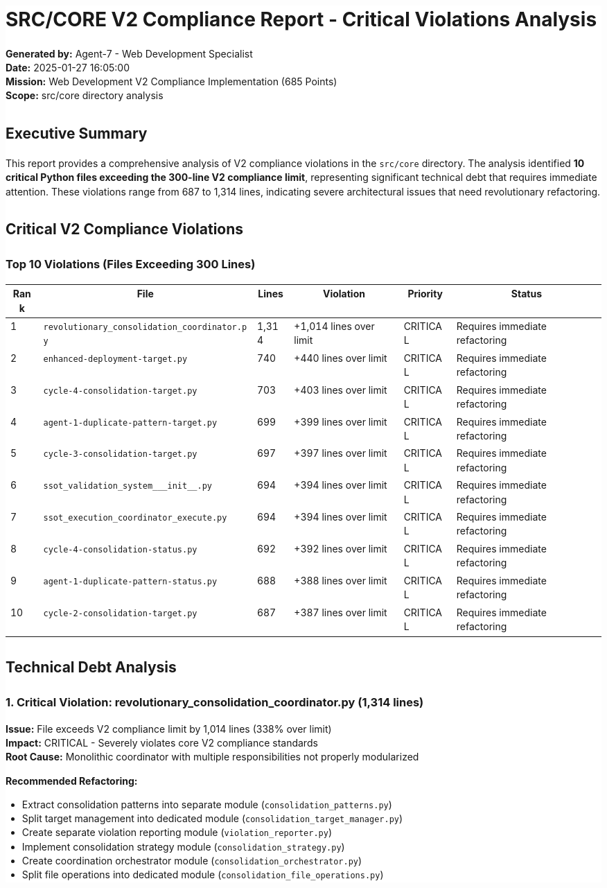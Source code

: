 # SRC/CORE V2 Compliance Report - Critical Violations Analysis

**Generated by:** Agent-7 - Web Development Specialist  
**Date:** 2025-01-27 16:05:00  
**Mission:** Web Development V2 Compliance Implementation (685 Points)  
**Scope:** src/core directory analysis  

## Executive Summary

This report provides a comprehensive analysis of V2 compliance violations in the `src/core` directory. The analysis identified **10 critical Python files exceeding the 300-line V2 compliance limit**, representing significant technical debt that requires immediate attention. These violations range from 687 to 1,314 lines, indicating severe architectural issues that need revolutionary refactoring.

## Critical V2 Compliance Violations

### Top 10 Violations (Files Exceeding 300 Lines)

| Rank | File | Lines | Violation | Priority | Status |
|------|------|-------|-----------|----------|---------|
| 1 | `revolutionary_consolidation_coordinator.py` | 1,314 | +1,014 lines over limit | CRITICAL | Requires immediate refactoring |
| 2 | `enhanced-deployment-target.py` | 740 | +440 lines over limit | CRITICAL | Requires immediate refactoring |
| 3 | `cycle-4-consolidation-target.py` | 703 | +403 lines over limit | CRITICAL | Requires immediate refactoring |
| 4 | `agent-1-duplicate-pattern-target.py` | 699 | +399 lines over limit | CRITICAL | Requires immediate refactoring |
| 5 | `cycle-3-consolidation-target.py` | 697 | +397 lines over limit | CRITICAL | Requires immediate refactoring |
| 6 | `ssot_validation_system___init__.py` | 694 | +394 lines over limit | CRITICAL | Requires immediate refactoring |
| 7 | `ssot_execution_coordinator_execute.py` | 694 | +394 lines over limit | CRITICAL | Requires immediate refactoring |
| 8 | `cycle-4-consolidation-status.py` | 692 | +392 lines over limit | CRITICAL | Requires immediate refactoring |
| 9 | `agent-1-duplicate-pattern-status.py` | 688 | +388 lines over limit | CRITICAL | Requires immediate refactoring |
| 10 | `cycle-2-consolidation-target.py` | 687 | +387 lines over limit | CRITICAL | Requires immediate refactoring |

## Technical Debt Analysis

### 1. Critical Violation: revolutionary_consolidation_coordinator.py (1,314 lines)

**Issue:** File exceeds V2 compliance limit by 1,014 lines (338% over limit)  
**Impact:** CRITICAL - Severely violates core V2 compliance standards  
**Root Cause:** Monolithic coordinator with multiple responsibilities not properly modularized  

**Recommended Refactoring:**
- Extract consolidation patterns into separate module (`consolidation_patterns.py`)
- Split target management into dedicated module (`consolidation_target_manager.py`)
- Create separate violation reporting module (`violation_reporter.py`)
- Implement consolidation strategy module (`consolidation_strategy.py`)
- Create coordination orchestrator module (`consolidation_orchestrator.py`)
- Split file operations into dedicated module (`consolidation_file_operations.py`)

